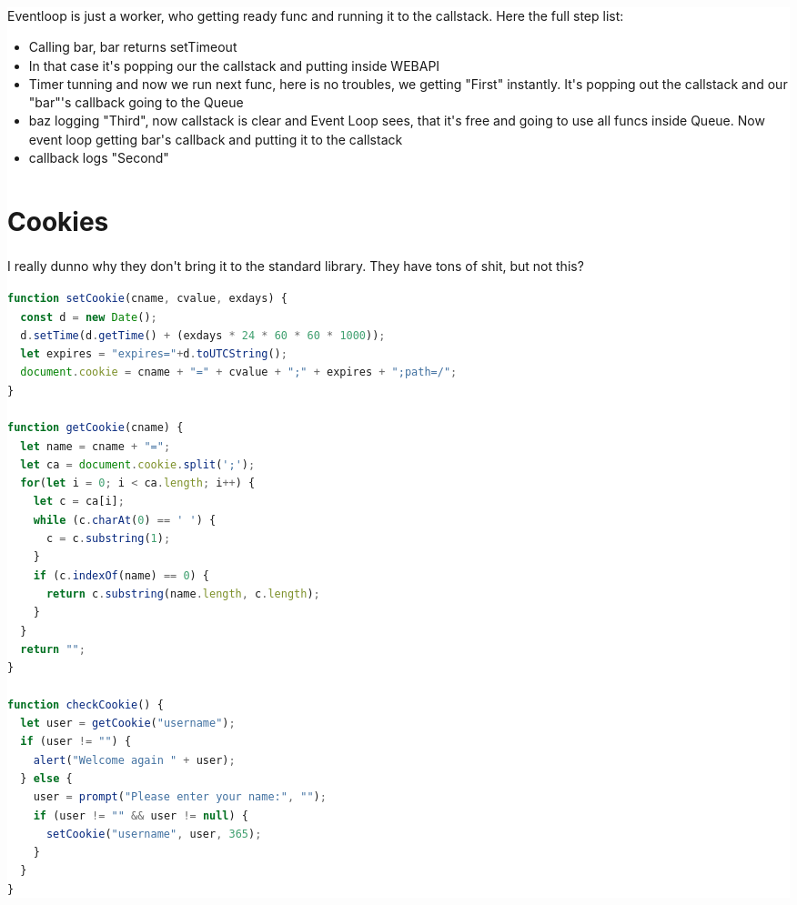 Eventloop is just a worker, who getting ready func and running it to the callstack. Here the full step list:
- Calling bar, bar returns setTimeout
- In that case it's popping our the callstack and putting inside WEBAPI
- Timer tunning and now we run next func, here is no troubles, we getting "First" instantly. It's popping out the callstack and our "bar"'s callback going to the Queue
- baz logging "Third", now callstack is clear and Event Loop sees, that it's free and going to use all funcs inside Queue. Now event loop getting bar's callback and putting it to the callstack
- callback logs "Second"

# Cookies
I really dunno why they don't bring it to the standard library. They have tons of shit, but not this?
```js
function setCookie(cname, cvalue, exdays) {
  const d = new Date();
  d.setTime(d.getTime() + (exdays * 24 * 60 * 60 * 1000));
  let expires = "expires="+d.toUTCString();
  document.cookie = cname + "=" + cvalue + ";" + expires + ";path=/";
}

function getCookie(cname) {
  let name = cname + "=";
  let ca = document.cookie.split(';');
  for(let i = 0; i < ca.length; i++) {
    let c = ca[i];
    while (c.charAt(0) == ' ') {
      c = c.substring(1);
    }
    if (c.indexOf(name) == 0) {
      return c.substring(name.length, c.length);
    }
  }
  return "";
}

function checkCookie() {
  let user = getCookie("username");
  if (user != "") {
    alert("Welcome again " + user);
  } else {
    user = prompt("Please enter your name:", "");
    if (user != "" && user != null) {
      setCookie("username", user, 365);
    }
  }
}
```



  [propName]: 3,